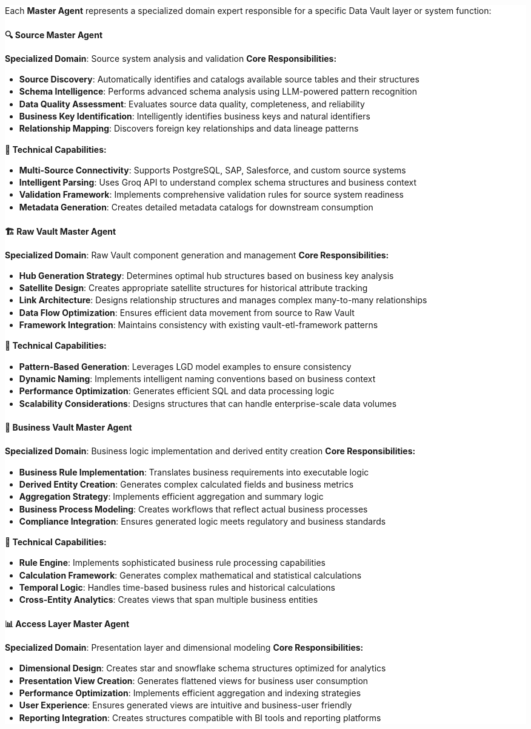 Each **Master Agent** represents a specialized domain expert responsible for a specific Data Vault layer or system function:

#### **🔍 Source Master Agent**
**Specialized Domain**: Source system analysis and validation
**Core Responsibilities:**
- **Source Discovery**: Automatically identifies and catalogs available source tables and their structures
- **Schema Intelligence**: Performs advanced schema analysis using LLM-powered pattern recognition
- **Data Quality Assessment**: Evaluates source data quality, completeness, and reliability
- **Business Key Identification**: Intelligently identifies business keys and natural identifiers
- **Relationship Mapping**: Discovers foreign key relationships and data lineage patterns

**🔧 Technical Capabilities:**
- **Multi-Source Connectivity**: Supports PostgreSQL, SAP, Salesforce, and custom source systems
- **Intelligent Parsing**: Uses Groq API to understand complex schema structures and business context
- **Validation Framework**: Implements comprehensive validation rules for source system readiness
- **Metadata Generation**: Creates detailed metadata catalogs for downstream consumption

#### **🏗️ Raw Vault Master Agent**
**Specialized Domain**: Raw Vault component generation and management
**Core Responsibilities:**
- **Hub Generation Strategy**: Determines optimal hub structures based on business key analysis
- **Satellite Design**: Creates appropriate satellite structures for historical attribute tracking
- **Link Architecture**: Designs relationship structures and manages complex many-to-many relationships
- **Data Flow Optimization**: Ensures efficient data movement from source to Raw Vault
- **Framework Integration**: Maintains consistency with existing vault-etl-framework patterns

**🔧 Technical Capabilities:**
- **Pattern-Based Generation**: Leverages LGD model examples to ensure consistency
- **Dynamic Naming**: Implements intelligent naming conventions based on business context
- **Performance Optimization**: Generates efficient SQL and data processing logic
- **Scalability Considerations**: Designs structures that can handle enterprise-scale data volumes

#### **💼 Business Vault Master Agent**
**Specialized Domain**: Business logic implementation and derived entity creation
**Core Responsibilities:**
- **Business Rule Implementation**: Translates business requirements into executable logic
- **Derived Entity Creation**: Generates complex calculated fields and business metrics
- **Aggregation Strategy**: Implements efficient aggregation and summary logic
- **Business Process Modeling**: Creates workflows that reflect actual business processes
- **Compliance Integration**: Ensures generated logic meets regulatory and business standards

**🔧 Technical Capabilities:**
- **Rule Engine**: Implements sophisticated business rule processing capabilities
- **Calculation Framework**: Generates complex mathematical and statistical calculations
- **Temporal Logic**: Handles time-based business rules and historical calculations
- **Cross-Entity Analytics**: Creates views that span multiple business entities

#### **📊 Access Layer Master Agent**
**Specialized Domain**: Presentation layer and dimensional modeling
**Core Responsibilities:**
- **Dimensional Design**: Creates star and snowflake schema structures optimized for analytics
- **Presentation View Creation**: Generates flattened views for business user consumption
- **Performance Optimization**: Implements efficient aggregation and indexing strategies
- **User Experience**: Ensures generated views are intuitive and business-user friendly
- **Reporting Integration**: Creates structures compatible with BI tools and reporting platforms
